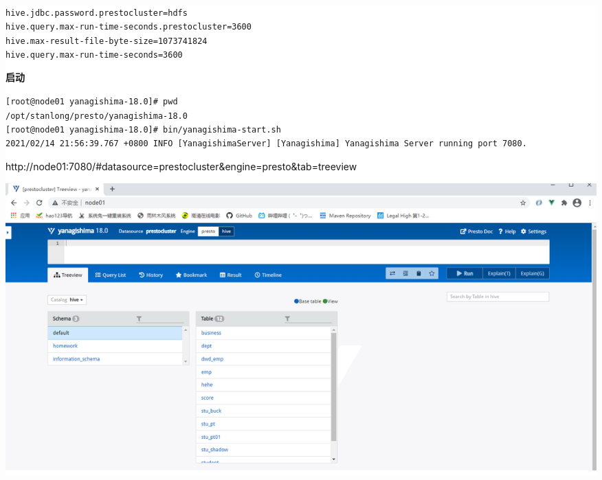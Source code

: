```properties
hive.jdbc.password.prestocluster=hdfs
hive.query.max-run-time-seconds.prestocluster=3600
hive.max-result-file-byte-size=1073741824
hive.query.max-run-time-seconds=3600
```

**启动**

```shell
[root@node01 yanagishima-18.0]# pwd
/opt/stanlong/presto/yanagishima-18.0
[root@node01 yanagishima-18.0]# bin/yanagishima-start.sh
2021/02/14 21:56:39.767 +0800 INFO [YanagishimaServer] [Yanagishima] Yanagishima Server running port 7080.
```

http://node01:7080/#datasource=prestocluster&engine=presto&tab=treeview

![](./doc/02.png)







